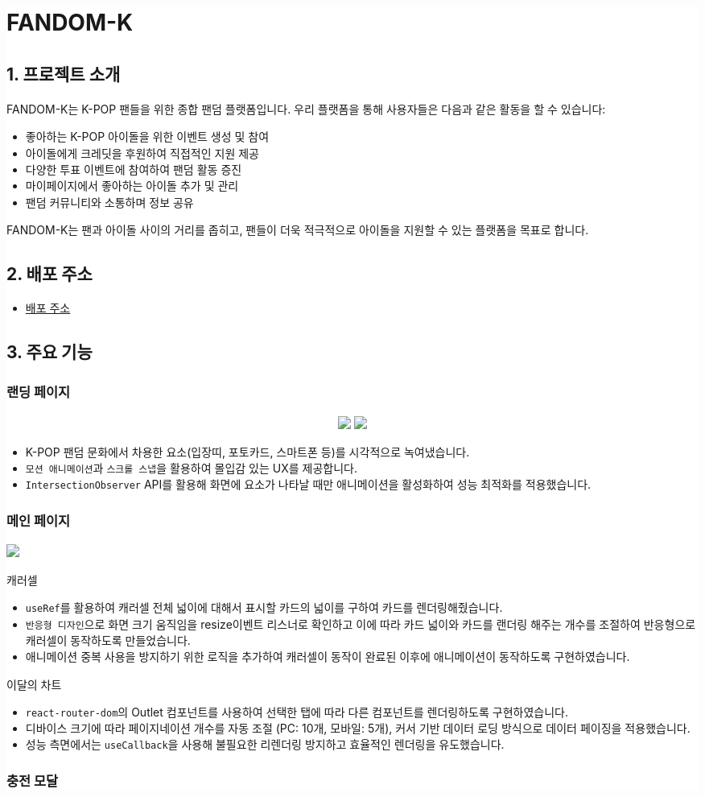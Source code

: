 # FANDOM-K

## 1. 프로젝트 소개

FANDOM-K는 K-POP 팬들을 위한 종합 팬덤 플랫폼입니다. 우리 플랫폼을 통해 사용자들은 다음과 같은 활동을 할 수 있습니다:

- 좋아하는 K-POP 아이돌을 위한 이벤트 생성 및 참여
- 아이돌에게 크레딧을 후원하여 직접적인 지원 제공
- 다양한 투표 이벤트에 참여하여 팬덤 활동 증진
- 마이페이지에서 좋아하는 아이돌 추가 및 관리
- 팬덤 커뮤니티와 소통하며 정보 공유

FANDOM-K는 팬과 아이돌 사이의 거리를 좁히고, 팬들이 더욱 적극적으로 아이돌을 지원할 수 있는 플랫폼을 목표로 합니다.

## 2. 배포 주소

- [배포 주소](https://fandom-k-three.vercel.app/)

## 3. 주요 기능

### 랜딩 페이지

<p align="center">
  <img src="public/gifs/gif_land-page-PC.gif" width="70%" >
  <img src="public/gifs/gif_land-page-mobile.gif" width="16.7%">
</p>

- K-POP 팬덤 문화에서 차용한 요소(입장띠, 포토카드, 스마트폰 등)를 시각적으로 녹여냈습니다.
- `모션 애니메이션`과 `스크롤 스냅`을 활용하여 몰입감 있는 UX를 제공합니다.
- `IntersectionObserver` API를 활용해 화면에 요소가 나타날 때만 애니메이션을 활성화하여 성능 최적화를 적용했습니다.

### 메인 페이지

<img src="public\gifs\gif_main-page.gif"/>

캐러셀

- `useRef`를 활용하여 캐러셀 전체 넓이에 대해서 표시할 카드의 넓이를 구하여 카드를 렌더링해줬습니다.
- `반응형 디자인`으로 화면 크기 움직임을 resize이벤트 리스너로 확인하고 이에 따라 카드 넓이와 카드를 랜더링 해주는 개수를 조절하여 반응형으로 캐러셀이 동작하도록 만들었습니다.
- 애니메이션 중복 사용을 방지하기 위한 로직을 추가하여 캐러셀이 동작이 완료된 이후에 애니메이션이 동작하도록 구현하였습니다.

이달의 차트

- `react-router-dom`의 Outlet 컴포넌트를 사용하여 선택한 탭에 따라 다른 컴포넌트를 렌더링하도록 구현하였습니다.
- 디바이스 크기에 따라 페이지네이션 개수를 자동 조절 (PC: 10개, 모바일: 5개), 커서 기반 데이터 로딩 방식으로 데이터 페이징을 적용했습니다.
- 성능 측면에서는 `useCallback`을 사용해 불필요한 리렌더링 방지하고 효율적인 렌더링을 유도했습니다.

### 충전 모달
